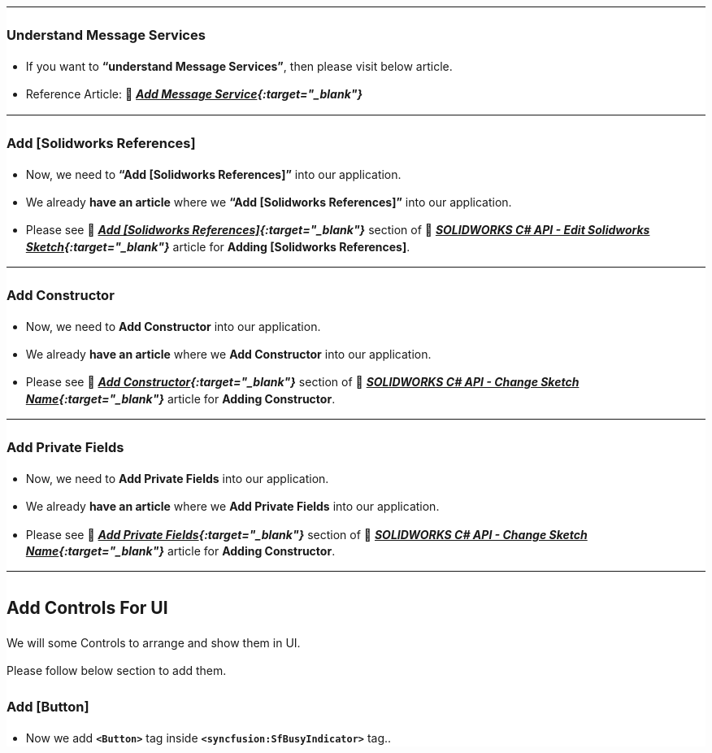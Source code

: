 
---

### Understand Message Services

- If you want to **“understand Message Services”**, then please visit below article.

- Reference Article: 🚀 ***[Add Message Service](/wpf-tutorials/add-messages-service/){:target="_blank"}***

---

### Add [Solidworks References]

- Now, we need to **“Add [Solidworks References]”** into our application.

- We already **have an article** where we **“Add [Solidworks References]”** into our application.

- Please see 🚀 ***[Add [Solidworks References]](/solidworks-csharp/edit-sketch/#add-solidworks-references){:target="_blank"}*** section of 🚀 ***[SOLIDWORKS C# API - Edit Solidworks Sketch](/solidworks-csharp/edit-sketch/){:target="_blank"}*** article for **Adding [Solidworks References]**.

---

### Add Constructor

- Now, we need to **Add Constructor** into our application.

- We already **have an article** where we **Add Constructor** into our application.

- Please see 🚀 ***[Add Constructor](/solidworks-csharp/change-sketch-name/#add-constructor){:target="_blank"}*** section of 🚀 ***[SOLIDWORKS C# API - Change Sketch Name](/solidworks-csharp/change-sketch-name/){:target="_blank"}*** article for **Adding Constructor**.

---

### Add Private Fields

- Now, we need to **Add Private Fields** into our application.

- We already **have an article** where we **Add Private Fields** into our application.

- Please see 🚀 ***[Add Private Fields](/solidworks-csharp/change-sketch-name/#add-private-fields){:target="_blank"}*** section of 🚀 ***[SOLIDWORKS C# API - Change Sketch Name](/solidworks-csharp/change-sketch-name/){:target="_blank"}*** article for **Adding Constructor**.

---

## Add Controls For UI

We will some Controls to arrange and show them in UI.

Please follow below section to add them.

### Add [Button]

- Now we add **`<Button>`** tag inside **`<syncfusion:SfBusyIndicator>`** tag..
